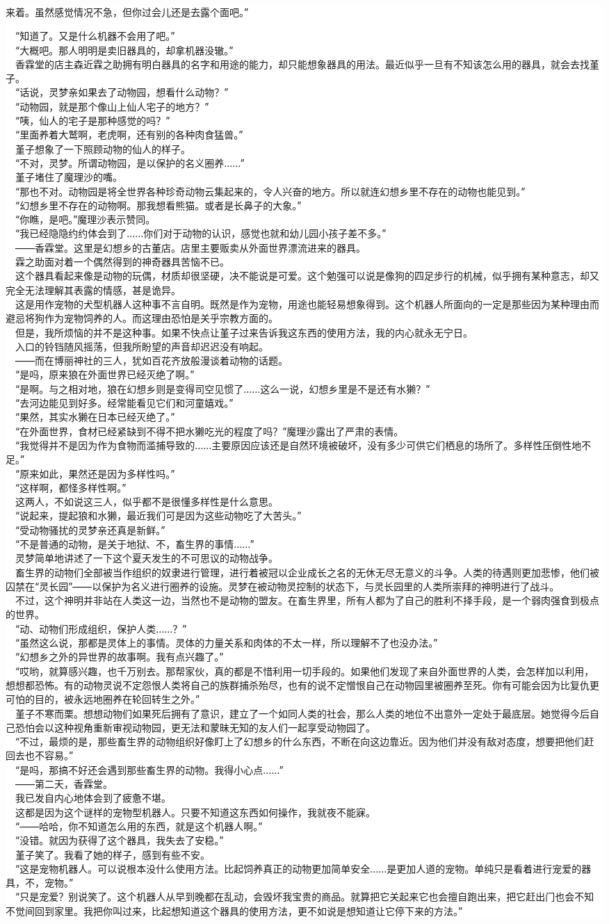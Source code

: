 </rp></ruby>来着。虽然感觉情况不急，但你过会儿还是去露个面吧。”</div></div><div class="tt-zh tt-type-omake" lang="zh"><div class="poem">　“知道了。又是什么机器不会用了吧。”</div></div><div class="tt-zh tt-type-omake" lang="zh"><div class="poem">　“大概吧。那人明明是卖旧器具的，却拿机器没辙。”</div></div><div class="tt-zh tt-type-omake" lang="zh"><div class="poem">　香霖堂的店主森近霖之助拥有明白器具的名字和用途的能力，却只能想象器具的用法。最近似乎一旦有不知该怎么用的器具，就会去找堇子。</div></div><div class="tt-zh tt-type-omake" lang="zh"><div class="poem">　“话说，灵梦亲如果去了动物园，想看什么动物？”</div></div><div class="tt-zh tt-type-omake" lang="zh"><div class="poem">　“动物园，就是那个像山上仙人宅子的地方？”</div></div><div class="tt-zh tt-type-omake" lang="zh"><div class="poem">　“咦，仙人的宅子是那种感觉的吗？”</div></div><div class="tt-zh tt-type-omake" lang="zh"><div class="poem">　“里面养着大鹫啊，老虎啊，还有别的各种肉食猛兽。”</div></div><div class="tt-zh tt-type-omake" lang="zh"><div class="poem">　堇子想象了一下照顾动物的仙人的样子。</div></div><div class="tt-zh tt-type-omake" lang="zh"><div class="poem">　“不对，灵梦。所谓动物园，是以保护的名义圈养……”</div></div><div class="tt-zh tt-type-omake" lang="zh"><div class="poem">　堇子堵住了魔理沙的嘴。</div></div><div class="tt-zh tt-type-omake" lang="zh"><div class="poem">　“那也不对。动物园是将全世界各种珍奇动物云集起来的，令人兴奋的地方。所以就连幻想乡里不存在的动物也能见到。”</div></div><div class="tt-zh tt-type-omake" lang="zh"><div class="poem">　“幻想乡里不存在的动物啊。那我想看熊猫。或者是长鼻子的大象。”</div></div><div class="tt-zh tt-type-omake" lang="zh"><div class="poem">　“你瞧，是吧。”魔理沙表示赞同。</div></div><div class="tt-zh tt-type-omake" lang="zh"><div class="poem">　“我已经隐隐约约体会到了……你们对于动物的认识，感觉也就和幼儿园小孩子差不多。”</div></div><div class="tt-zh tt-type-omake" lang="zh"><div class="poem">　——香霖堂。这里是幻想乡的古董店。店里主要贩卖从外面世界漂流进来的器具。</div></div><div class="tt-zh tt-type-omake" lang="zh"><div class="poem">　霖之助面对着一个偶然得到的神奇器具苦恼不已。</div></div><div class="tt-zh tt-type-omake" lang="zh"><div class="poem">　这个器具看起来像是动物的玩偶，材质却很坚硬，决不能说是可爱。这个勉强可以说是像狗的四足步行的机械，似乎拥有某种意志，却又完全无法理解其表露的情感，甚是诡异。</div></div><div class="tt-zh tt-type-omake" lang="zh"><div class="poem">　这是用作宠物的犬型机器人这种事不言自明。既然是作为宠物，用途也能轻易想象得到。这个机器人所面向的一定是那些因为某种理由而避忌将狗作为宠物饲养的人。而这理由恐怕是关乎宗教方面的。</div></div><div class="tt-zh tt-type-omake" lang="zh"><div class="poem">　但是，我所烦恼的并不是这种事。如果不快点让堇子过来告诉我这东西的使用方法，我的内心就永无宁日。</div></div><div class="tt-zh tt-type-omake" lang="zh"><div class="poem">　入口的铃铛随风摇荡，但我所盼望的声音却迟迟没有响起。</div></div><div class="tt-zh tt-type-omake" lang="zh"><div class="poem">　——而在博丽神社的三人，犹如百花齐放般漫谈着动物的话题。</div></div><div class="tt-zh tt-type-omake" lang="zh"><div class="poem">　“是吗，原来狼在外面世界已经灭绝了啊。”</div></div><div class="tt-zh tt-type-omake" lang="zh"><div class="poem">　“是啊。与之相对地，狼在幻想乡则是变得司空见惯了……这么一说，幻想乡里是不是还有水獭？”</div></div><div class="tt-zh tt-type-omake" lang="zh"><div class="poem">　“去河边能见到好多。经常能看见它们和河童嬉戏。”</div></div><div class="tt-zh tt-type-omake" lang="zh"><div class="poem">　“果然，其实水獭在日本已经灭绝了。”</div></div><div class="tt-zh tt-type-omake" lang="zh"><div class="poem">　“在外面世界，食材已经紧缺到不得不把水獭吃光的程度了吗？”魔理沙露出了严肃的表情。</div></div><div class="tt-zh tt-type-omake" lang="zh"><div class="poem">　“我觉得并不是因为作为食物而滥捕导致的……主要原因应该还是自然环境被破坏，没有多少可供它们栖息的场所了。<span class="emphasize">多</span><span class="emphasize">样</span><span class="emphasize">性</span>压倒性地不足。”</div></div><div class="tt-zh tt-type-omake" lang="zh"><div class="poem">　“原来如此，果然还是因为多样性吗。”</div></div><div class="tt-zh tt-type-omake" lang="zh"><div class="poem">　“这样啊，都怪多样性啊。”</div></div><div class="tt-zh tt-type-omake" lang="zh"><div class="poem">　这两人，不如说这三人，似乎都不是很懂多样性是什么意思。</div></div><div class="tt-zh tt-type-omake" lang="zh"><div class="poem">　“说起来，提起狼和水獭，最近我们可是因为这些动物吃了大苦头。”</div></div><div class="tt-zh tt-type-omake" lang="zh"><div class="poem">　“受动物骚扰的灵梦亲还真是新鲜。”</div></div><div class="tt-zh tt-type-omake" lang="zh"><div class="poem">　“不是普通的动物，是关于地狱、不，畜生界的事情……”</div></div><div class="tt-zh tt-type-omake" lang="zh"><div class="poem">　灵梦简单地讲述了一下这个夏天发生的不可思议的动物战争。</div></div><div class="tt-zh tt-type-omake" lang="zh"><div class="poem">　畜生界的动物们全部被当作组织的奴隶进行管理，进行着被冠以企业成长之名的无休无尽无意义的斗争。人类的待遇则更加悲惨，他们被囚禁在“灵长园”——以保护为名义进行圈养的设施。灵梦在被动物灵控制的状态下，与灵长园里的人类所崇拜的神明进行了战斗。</div></div><div class="tt-zh tt-type-omake" lang="zh"><div class="poem">　不过，这个神明并非站在人类这一边，当然也不是动物的盟友。在畜生界里，所有人都为了自己的胜利不择手段，是一个弱肉强食到极点的世界。</div></div><div class="tt-zh tt-type-omake" lang="zh"><div class="poem">　“动、动物们形成组织，保护人类……？”</div></div><div class="tt-zh tt-type-omake" lang="zh"><div class="poem">　“虽然这么说，那都是灵体上的事情。灵体的力量关系和肉体的不太一样，所以理解不了也没办法。”</div></div><div class="tt-zh tt-type-omake" lang="zh"><div class="poem">　“幻想乡之外的异世界的故事啊。我有点兴趣了。”</div></div><div class="tt-zh tt-type-omake" lang="zh"><div class="poem">　“哎哟，就算感兴趣，也千万别去。那帮家伙，真的都是不惜利用一切手段的。如果他们发现了来自外面世界的人类，会怎样加以利用，想想都恐怖。有的动物灵说不定怨恨人类将自己的族群捕杀殆尽，也有的说不定憎恨自己在动物园里被圈养至死。你有可能会因为比复仇更可怕的目的，被永远地圈养在轮回转生之外。”</div></div><div class="tt-zh tt-type-omake" lang="zh"><div class="poem">　堇子不寒而栗。想想动物们如果死后拥有了意识，建立了一个如同人类的社会，那么人类的地位不出意外一定处于最底层。她觉得今后自己恐怕会以这种视角重新审视动物园，更无法和蒙昧无知的友人们一起享受动物园了。</div></div><div class="tt-zh tt-type-omake" lang="zh"><div class="poem">　“不过，最烦的是，那些畜生界的动物组织好像盯上了幻想乡的什么东西，不断在向这边靠近。因为他们并没有敌对态度，想要把他们赶回去也不容易。”</div></div><div class="tt-zh tt-type-omake" lang="zh"><div class="poem">　“是吗，那搞不好还会遇到那些畜生界的动物。我得小心点……”</div></div><div class="tt-zh tt-type-omake" lang="zh"><div class="poem">　——第二天，香霖堂。</div></div><div class="tt-zh tt-type-omake" lang="zh"><div class="poem">　我已发自内心地体会到了疲惫不堪。</div></div><div class="tt-zh tt-type-omake" lang="zh"><div class="poem">　这都是因为这个谜样的宠物型机器人。只要不知道这东西如何操作，我就夜不能寐。</div></div><div class="tt-zh tt-type-omake" lang="zh"><div class="poem">　“——哈哈，你不知道怎么用的东西，就是这个机器人啊。”</div></div><div class="tt-zh tt-type-omake" lang="zh"><div class="poem">　“没错。就因为获得了这个器具，我失去了安稳。”</div></div><div class="tt-zh tt-type-omake" lang="zh"><div class="poem">　堇子笑了。我看了她的样子，感到有些不安。</div></div><div class="tt-zh tt-type-omake" lang="zh"><div class="poem">　“这是宠物机器人。可以说根本没什么使用方法。比起饲养真正的动物更加简单安全……是更加人道的宠物。单纯只是看着进行宠爱的器具，不，宠物。”</div></div><div class="tt-zh tt-type-omake" lang="zh"><div class="poem">　“只是宠爱？别说笑了。这个机器人从早到晚都在乱动，会毁坏我宝贵的商品。就算把它关起来它也会擅自跑出来，把它赶出门也会不知不觉间回到家里。我把你叫过来，比起想知道这个器具的使用方法，更不如说是想知道让它停下来的方法。”</div></div>